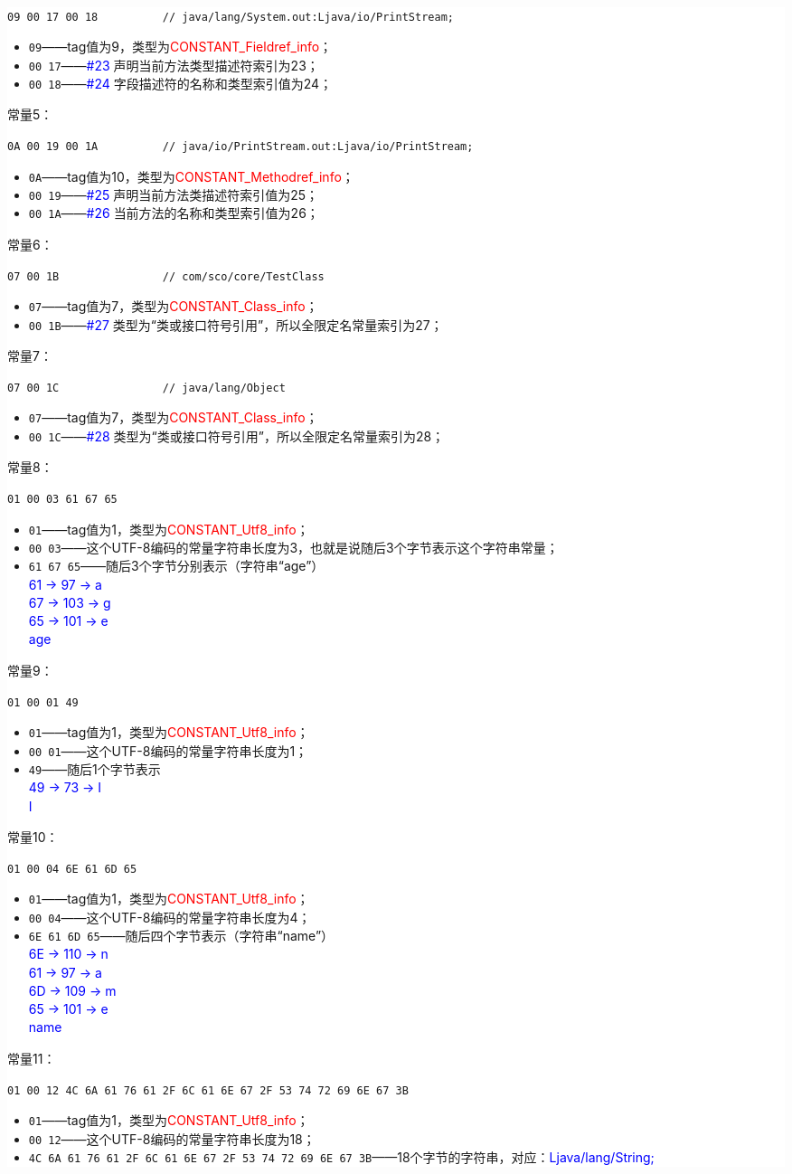 	09 00 17 00 18			// java/lang/System.out:Ljava/io/PrintStream;

* `09`——tag值为9，类型为<font style="color:red">CONSTANT\_Fieldref\_info</font>；
* `00 17`——<font style="color:blue">#23</font> 声明当前方法类型描述符索引为23；
* `00 18`——<font style="color:blue">#24</font> 字段描述符的名称和类型索引值为24；

常量5：

	0A 00 19 00 1A			// java/io/PrintStream.out:Ljava/io/PrintStream;

* `0A`——tag值为10，类型为<font style="color:red">CONSTANT\_Methodref\_info</font>；
* `00 19`——<font style="color:blue">#25</font> 声明当前方法类描述符索引值为25；
* `00 1A`——<font style="color:blue">#26</font> 当前方法的名称和类型索引值为26；

常量6：

	07 00 1B				// com/sco/core/TestClass

* `07`——tag值为7，类型为<font style="color:red">CONSTANT\_Class\_info</font>；
* `00 1B`——<font style="color:blue">#27</font> 类型为“类或接口符号引用”，所以全限定名常量索引为27；

常量7：

	07 00 1C				// java/lang/Object

* `07`——tag值为7，类型为<font style="color:red">CONSTANT\_Class\_info</font>；
* `00 1C`——<font style="color:blue">#28</font> 类型为“类或接口符号引用”，所以全限定名常量索引为28；

常量8：

	01 00 03 61 67 65

* `01`——tag值为1，类型为<font style="color:red">CONSTANT\_Utf8\_info</font>；
* `00 03`——这个UTF-8编码的常量字符串长度为3，也就是说随后3个字节表示这个字符串常量；
* `61 67 65`——随后3个字节分别表示（字符串“age”）<br/><font style="color:blue">61 -> 97 -> a <br/>67 -> 103 -> g <br/>65 -> 101 -> e</font><br/><font style="color:blue">age</font>

常量9：

	01 00 01 49

* `01`——tag值为1，类型为<font style="color:red">CONSTANT\_Utf8\_info</font>；
* `00 01`——这个UTF-8编码的常量字符串长度为1；
* `49`——随后1个字节表示<br/><font style="color:blue">49 -> 73 -> I</font><br/><font style="color:blue">I</font>

常量10：

	01 00 04 6E 61 6D 65

* `01`——tag值为1，类型为<font style="color:red">CONSTANT\_Utf8\_info</font>；
* `00 04`——这个UTF-8编码的常量字符串长度为4；
* `6E 61 6D 65`——随后四个字节表示（字符串“name”）<br/><font style="color:blue">6E -> 110 -> n <br/>61 -> 97 -> a <br/>6D -> 109 -> m <br/>65 -> 101 -> e</font><br/><font style="color:blue">name</font>

常量11：

	01 00 12 4C 6A 61 76 61 2F 6C 61 6E 67 2F 53 74 72 69 6E 67 3B

* `01`——tag值为1，类型为<font style="color:red">CONSTANT\_Utf8\_info</font>；
* `00 12`——这个UTF-8编码的常量字符串长度为18；
* `4C 6A 61 76 61 2F 6C 61 6E 67 2F 53 74 72 69 6E 67 3B`——18个字节的字符串，对应：<font style="color:blue">Ljava/lang/String;</font>
